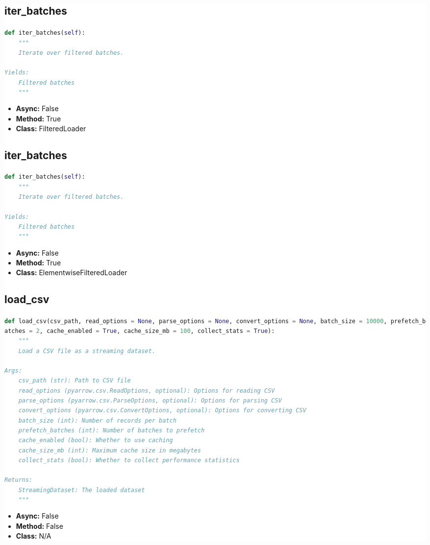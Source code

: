 ## iter_batches

```python
def iter_batches(self):
    """
    Iterate over filtered batches.

Yields:
    Filtered batches
    """
```
* **Async:** False
* **Method:** True
* **Class:** FilteredLoader

## iter_batches

```python
def iter_batches(self):
    """
    Iterate over filtered batches.

Yields:
    Filtered batches
    """
```
* **Async:** False
* **Method:** True
* **Class:** ElementwiseFilteredLoader

## load_csv

```python
def load_csv(csv_path, read_options = None, parse_options = None, convert_options = None, batch_size = 10000, prefetch_batches = 2, cache_enabled = True, cache_size_mb = 100, collect_stats = True):
    """
    Load a CSV file as a streaming dataset.

Args:
    csv_path (str): Path to CSV file
    read_options (pyarrow.csv.ReadOptions, optional): Options for reading CSV
    parse_options (pyarrow.csv.ParseOptions, optional): Options for parsing CSV
    convert_options (pyarrow.csv.ConvertOptions, optional): Options for converting CSV
    batch_size (int): Number of records per batch
    prefetch_batches (int): Number of batches to prefetch
    cache_enabled (bool): Whether to use caching
    cache_size_mb (int): Maximum cache size in megabytes
    collect_stats (bool): Whether to collect performance statistics

Returns:
    StreamingDataset: The loaded dataset
    """
```
* **Async:** False
* **Method:** False
* **Class:** N/A
